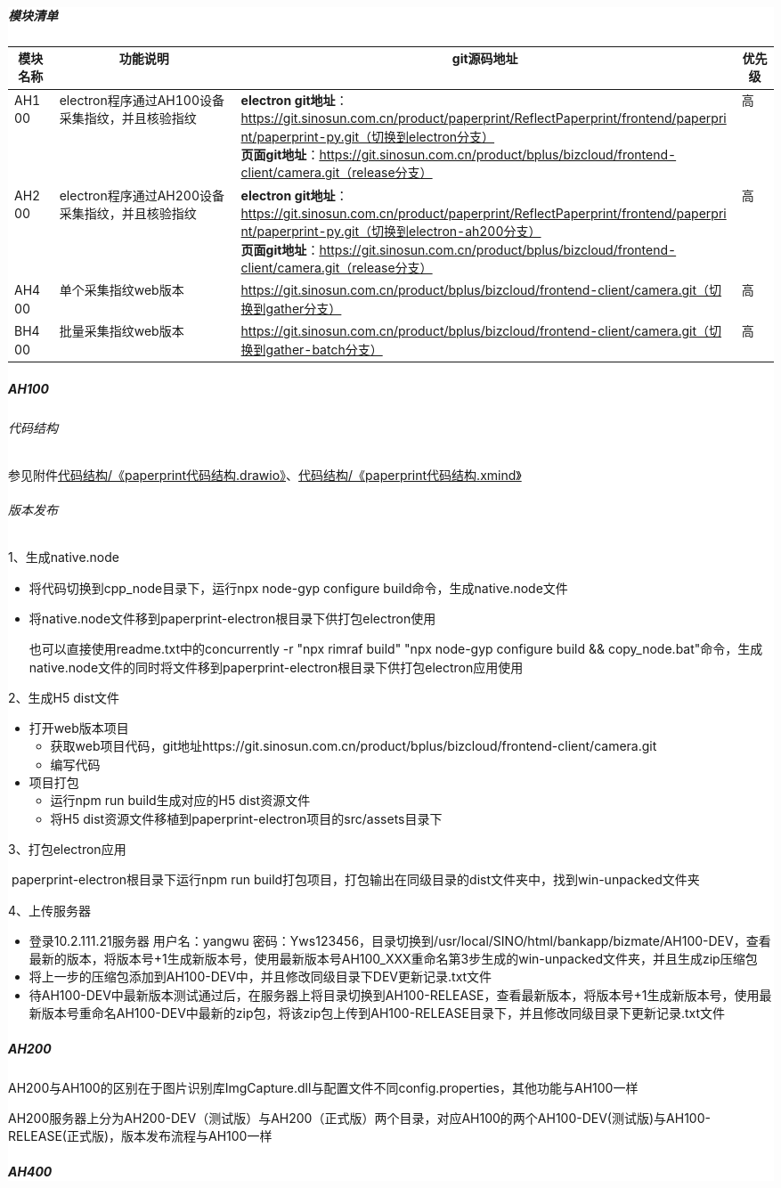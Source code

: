 ##### 模块清单

| 模块名称 | 功能说明                                        | git源码地址                                                  | 优先级 |
| -------- | ----------------------------------------------- | ------------------------------------------------------------ | ------ |
| AH100    | electron程序通过AH100设备采集指纹，并且核验指纹 | **electron git地址**：https://git.sinosun.com.cn/product/paperprint/ReflectPaperprint/frontend/paperprint/paperprint-py.git（切换到electron分支）<br />**页面git地址**：https://git.sinosun.com.cn/product/bplus/bizcloud/frontend-client/camera.git（release分支） | 高     |
| AH200    | electron程序通过AH200设备采集指纹，并且核验指纹 | **electron git地址**：https://git.sinosun.com.cn/product/paperprint/ReflectPaperprint/frontend/paperprint/paperprint-py.git（切换到electron-ah200分支）<br />**页面git地址**：https://git.sinosun.com.cn/product/bplus/bizcloud/frontend-client/camera.git（release分支） | 高     |
| AH400    | 单个采集指纹web版本                             | https://git.sinosun.com.cn/product/bplus/bizcloud/frontend-client/camera.git（切换到gather分支） | 高     |
| BH400    | 批量采集指纹web版本                             | https://git.sinosun.com.cn/product/bplus/bizcloud/frontend-client/camera.git（切换到gather-batch分支） | 高     |



##### AH100

###### 代码结构

参见附件[代码结构/《paperprint代码结构.drawio》]()、[代码结构/《paperprint代码结构.xmind》]()

###### 版本发布

1、生成native.node

- 将代码切换到cpp_node目录下，运行npx node-gyp configure build命令，生成native.node文件

- 将native.node文件移到paperprint-electron根目录下供打包electron使用

  也可以直接使用readme.txt中的concurrently -r "npx rimraf build" "npx node-gyp configure build && copy_node.bat"命令，生成native.node文件的同时将文件移到paperprint-electron根目录下供打包electron应用使用

2、生成H5 dist文件

- 打开web版本项目
  - 获取web项目代码，git地址https://git.sinosun.com.cn/product/bplus/bizcloud/frontend-client/camera.git
  - 编写代码
- 项目打包
  - 运行npm run build生成对应的H5 dist资源文件
  - 将H5 dist资源文件移植到paperprint-electron项目的src/assets目录下

3、打包electron应用

​	paperprint-electron根目录下运行npm run build打包项目，打包输出在同级目录的dist文件夹中，找到win-unpacked文件夹

4、上传服务器

- 登录10.2.111.21服务器 用户名：yangwu 密码：Yws123456，目录切换到/usr/local/SINO/html/bankapp/bizmate/AH100-DEV，查看最新的版本，将版本号+1生成新版本号，使用最新版本号AH100_XXX重命名第3步生成的win-unpacked文件夹，并且生成zip压缩包
- 将上一步的压缩包添加到AH100-DEV中，并且修改同级目录下DEV更新记录.txt文件
- 待AH100-DEV中最新版本测试通过后，在服务器上将目录切换到AH100-RELEASE，查看最新版本，将版本号+1生成新版本号，使用最新版本号重命名AH100-DEV中最新的zip包，将该zip包上传到AH100-RELEASE目录下，并且修改同级目录下更新记录.txt文件

##### AH200

AH200与AH100的区别在于图片识别库ImgCapture.dll与配置文件不同config.properties，其他功能与AH100一样

AH200服务器上分为AH200-DEV（测试版）与AH200（正式版）两个目录，对应AH100的两个AH100-DEV(测试版)与AH100-RELEASE(正式版)，版本发布流程与AH100一样

##### AH400
